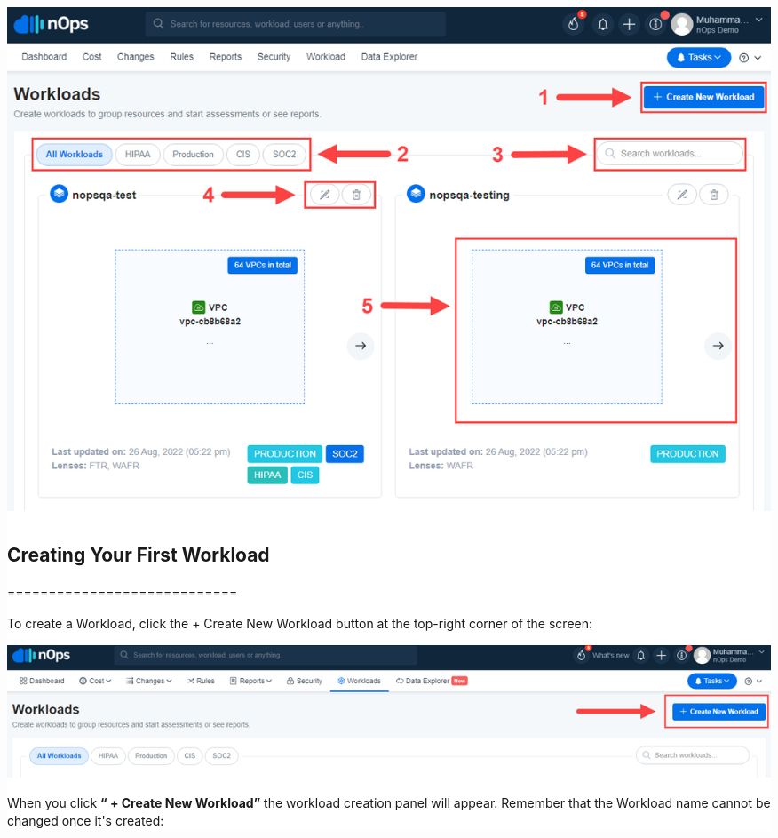 ![](/tmpimg/2022-08-26_23-32-00.png)

## Creating Your First Workload ##
============================

To create a Workload, click the + Create New Workload button at the top-right corner of the screen:

![](/tmpimg/2022-08-17_04-07-19.png)

When you click **“ \+ Create New Workload”** the workload creation panel will appear. Remember that the Workload name cannot be changed once it's created:
